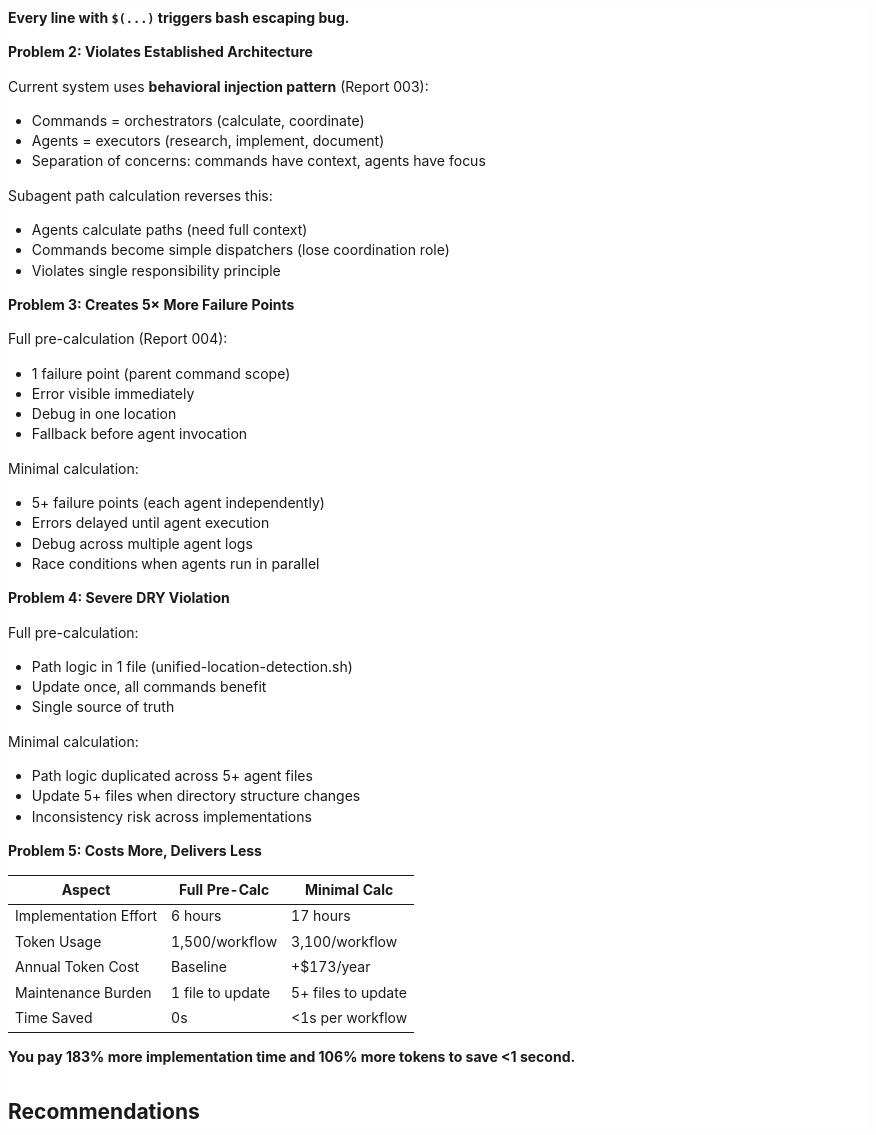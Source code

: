 **Every line with `$(...)` triggers bash escaping bug.**

**Problem 2: Violates Established Architecture**

Current system uses **behavioral injection pattern** (Report 003):
- Commands = orchestrators (calculate, coordinate)
- Agents = executors (research, implement, document)
- Separation of concerns: commands have context, agents have focus

Subagent path calculation reverses this:
- Agents calculate paths (need full context)
- Commands become simple dispatchers (lose coordination role)
- Violates single responsibility principle

**Problem 3: Creates 5× More Failure Points**

Full pre-calculation (Report 004):
- 1 failure point (parent command scope)
- Error visible immediately
- Debug in one location
- Fallback before agent invocation

Minimal calculation:
- 5+ failure points (each agent independently)
- Errors delayed until agent execution
- Debug across multiple agent logs
- Race conditions when agents run in parallel

**Problem 4: Severe DRY Violation**

Full pre-calculation:
- Path logic in 1 file (unified-location-detection.sh)
- Update once, all commands benefit
- Single source of truth

Minimal calculation:
- Path logic duplicated across 5+ agent files
- Update 5+ files when directory structure changes
- Inconsistency risk across implementations

**Problem 5: Costs More, Delivers Less**

| Aspect | Full Pre-Calc | Minimal Calc |
|--------|--------------|-------------|
| Implementation Effort | 6 hours | 17 hours |
| Token Usage | 1,500/workflow | 3,100/workflow |
| Annual Token Cost | Baseline | +$173/year |
| Maintenance Burden | 1 file to update | 5+ files to update |
| Time Saved | 0s | <1s per workflow |

**You pay 183% more implementation time and 106% more tokens to save <1 second.**

## Recommendations
